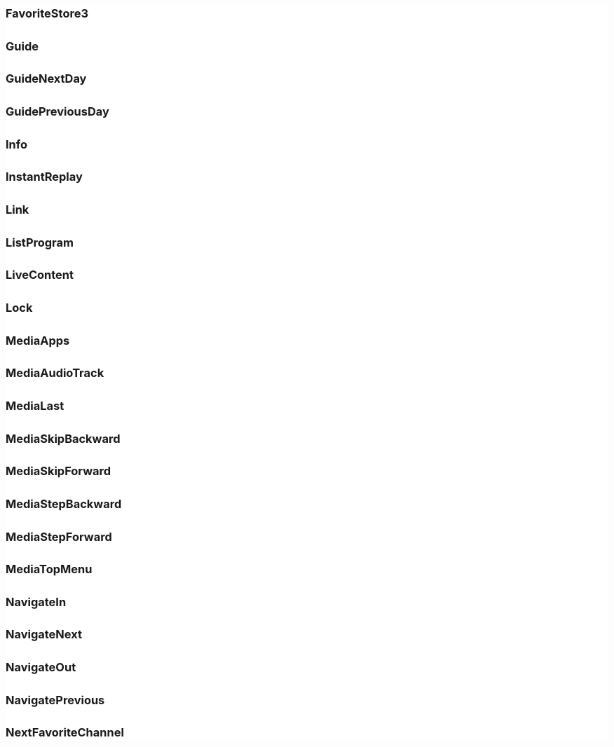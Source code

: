 ### FavoriteStore3

### Guide

### GuideNextDay

### GuidePreviousDay

### Info

### InstantReplay

### Link

### ListProgram

### LiveContent

### Lock

### MediaApps

### MediaAudioTrack

### MediaLast

### MediaSkipBackward

### MediaSkipForward

### MediaStepBackward

### MediaStepForward

### MediaTopMenu

### NavigateIn

### NavigateNext

### NavigateOut

### NavigatePrevious

### NextFavoriteChannel
